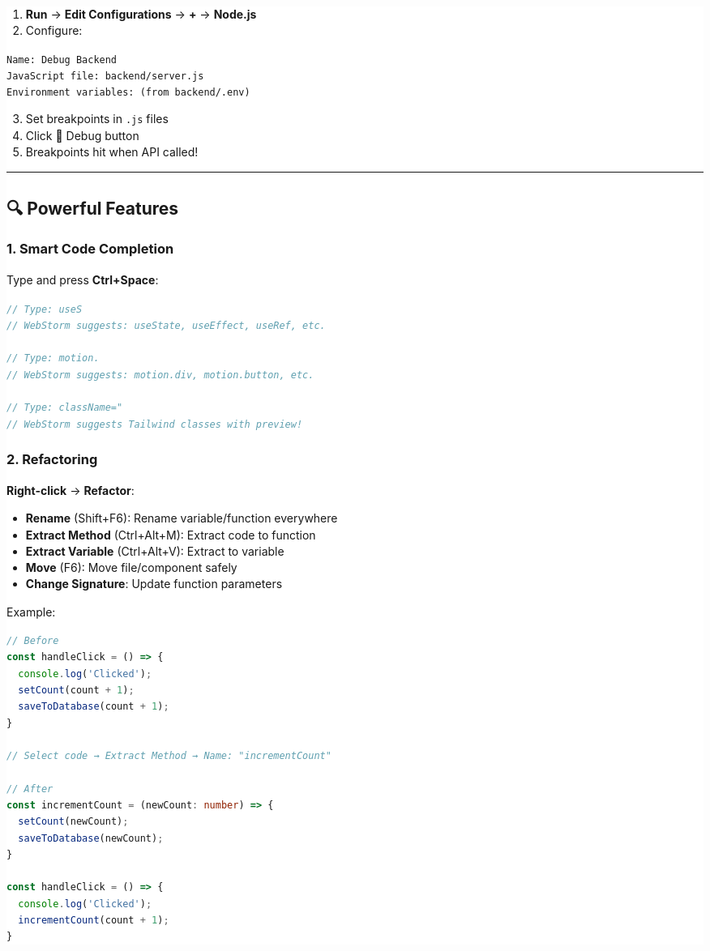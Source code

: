 1. **Run** → **Edit Configurations** → **+** → **Node.js**
2. Configure:

```
Name: Debug Backend
JavaScript file: backend/server.js
Environment variables: (from backend/.env)
```

3. Set breakpoints in `.js` files
4. Click 🐛 Debug button
5. Breakpoints hit when API called!

---

## 🔍 Powerful Features

### **1. Smart Code Completion**

Type and press **Ctrl+Space**:

```typescript
// Type: useS
// WebStorm suggests: useState, useEffect, useRef, etc.

// Type: motion.
// WebStorm suggests: motion.div, motion.button, etc.

// Type: className="
// WebStorm suggests Tailwind classes with preview!
```

### **2. Refactoring**

**Right-click** → **Refactor**:

- **Rename** (Shift+F6): Rename variable/function everywhere
- **Extract Method** (Ctrl+Alt+M): Extract code to function
- **Extract Variable** (Ctrl+Alt+V): Extract to variable
- **Move** (F6): Move file/component safely
- **Change Signature**: Update function parameters

Example:
```typescript
// Before
const handleClick = () => {
  console.log('Clicked');
  setCount(count + 1);
  saveToDatabase(count + 1);
}

// Select code → Extract Method → Name: "incrementCount"

// After
const incrementCount = (newCount: number) => {
  setCount(newCount);
  saveToDatabase(newCount);
}

const handleClick = () => {
  console.log('Clicked');
  incrementCount(count + 1);
}
```
